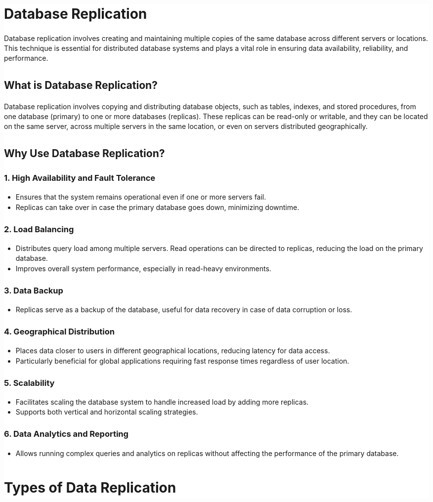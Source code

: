 # Database Replication

Database replication involves creating and maintaining multiple copies of the same database across different servers or locations.
This technique is essential for distributed database systems and plays a vital role in ensuring data availability, reliability, and performance.

## What is Database Replication?

Database replication involves copying and distributing database objects, such as tables, indexes, and stored procedures,
from one database (primary) to one or more databases (replicas). These replicas can be read-only or writable, and they
can be located on the same server, across multiple servers in the same location, or even on servers distributed geographically.

## Why Use Database Replication?

### 1. **High Availability and Fault Tolerance**
- Ensures that the system remains operational even if one or more servers fail.
- Replicas can take over in case the primary database goes down, minimizing downtime.

### 2. **Load Balancing**
- Distributes query load among multiple servers. Read operations can be directed to replicas, reducing the load on the primary database.
- Improves overall system performance, especially in read-heavy environments.

### 3. **Data Backup**
- Replicas serve as a backup of the database, useful for data recovery in case of data corruption or loss.

### 4. **Geographical Distribution**
- Places data closer to users in different geographical locations, reducing latency for data access.
- Particularly beneficial for global applications requiring fast response times regardless of user location.

### 5. **Scalability**
- Facilitates scaling the database system to handle increased load by adding more replicas.
- Supports both vertical and horizontal scaling strategies.

### 6. **Data Analytics and Reporting**
- Allows running complex queries and analytics on replicas without affecting the performance of the primary database.

# Types of Data Replication
